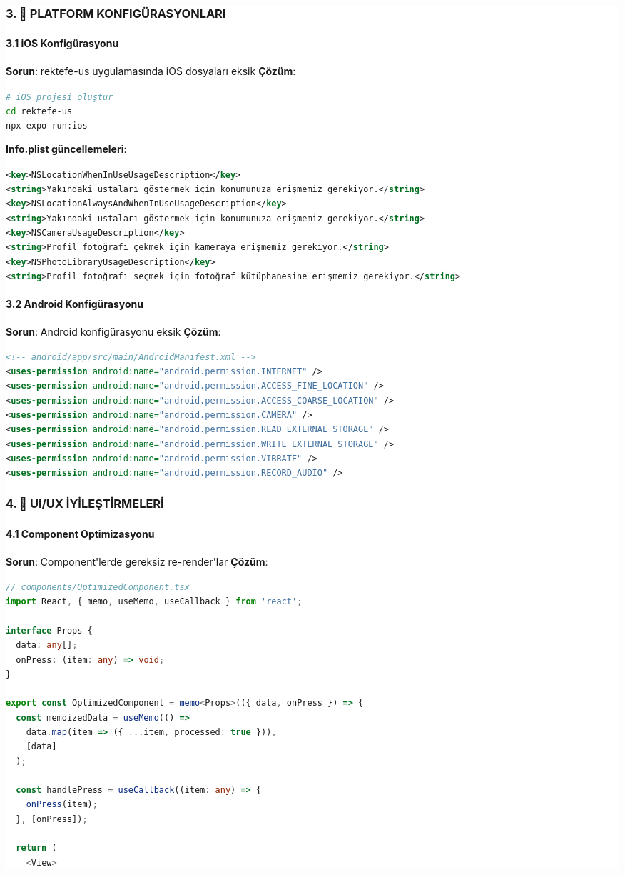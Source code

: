 
### 3. 📱 PLATFORM KONFIGÜRASYONLARI

#### 3.1 iOS Konfigürasyonu
**Sorun**: rektefe-us uygulamasında iOS dosyaları eksik
**Çözüm**:
```bash
# iOS projesi oluştur
cd rektefe-us
npx expo run:ios
```

**Info.plist güncellemeleri**:
```xml
<key>NSLocationWhenInUseUsageDescription</key>
<string>Yakındaki ustaları göstermek için konumunuza erişmemiz gerekiyor.</string>
<key>NSLocationAlwaysAndWhenInUseUsageDescription</key>
<string>Yakındaki ustaları göstermek için konumunuza erişmemiz gerekiyor.</string>
<key>NSCameraUsageDescription</key>
<string>Profil fotoğrafı çekmek için kameraya erişmemiz gerekiyor.</string>
<key>NSPhotoLibraryUsageDescription</key>
<string>Profil fotoğrafı seçmek için fotoğraf kütüphanesine erişmemiz gerekiyor.</string>
```

#### 3.2 Android Konfigürasyonu
**Sorun**: Android konfigürasyonu eksik
**Çözüm**:
```xml
<!-- android/app/src/main/AndroidManifest.xml -->
<uses-permission android:name="android.permission.INTERNET" />
<uses-permission android:name="android.permission.ACCESS_FINE_LOCATION" />
<uses-permission android:name="android.permission.ACCESS_COARSE_LOCATION" />
<uses-permission android:name="android.permission.CAMERA" />
<uses-permission android:name="android.permission.READ_EXTERNAL_STORAGE" />
<uses-permission android:name="android.permission.WRITE_EXTERNAL_STORAGE" />
<uses-permission android:name="android.permission.VIBRATE" />
<uses-permission android:name="android.permission.RECORD_AUDIO" />
```

### 4. 🎨 UI/UX İYİLEŞTİRMELERİ

#### 4.1 Component Optimizasyonu
**Sorun**: Component'lerde gereksiz re-render'lar
**Çözüm**:
```typescript
// components/OptimizedComponent.tsx
import React, { memo, useMemo, useCallback } from 'react';

interface Props {
  data: any[];
  onPress: (item: any) => void;
}

export const OptimizedComponent = memo<Props>(({ data, onPress }) => {
  const memoizedData = useMemo(() => 
    data.map(item => ({ ...item, processed: true })), 
    [data]
  );

  const handlePress = useCallback((item: any) => {
    onPress(item);
  }, [onPress]);

  return (
    <View>
```